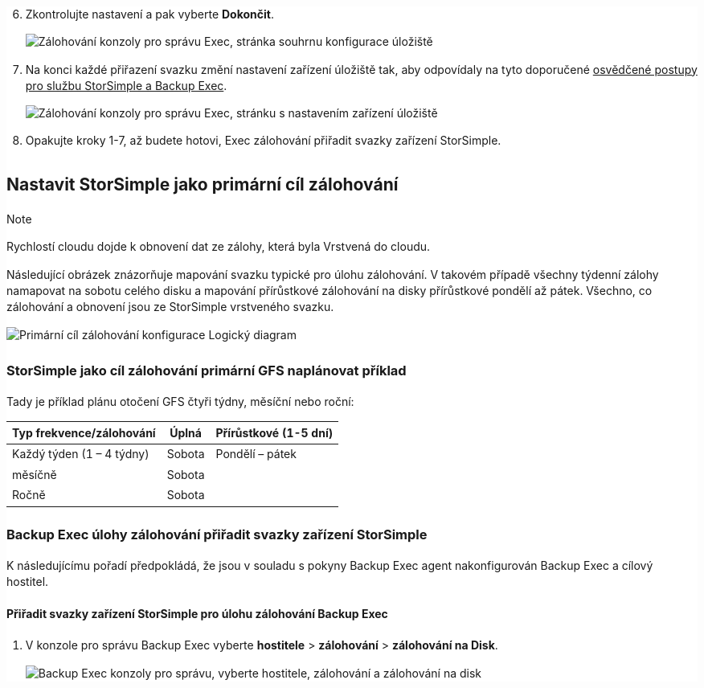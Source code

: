 6.  Zkontrolujte nastavení a pak vyberte **Dokončit**.

    ![Zálohování konzoly pro správu Exec, stránka souhrnu konfigurace úložiště](./media/storsimple-configure-backup-target-using-backup-exec/image11.png)

7.  Na konci každé přiřazení svazku změní nastavení zařízení úložiště tak, aby odpovídaly na tyto doporučené [osvědčené postupy pro službu StorSimple a Backup Exec](#best-practices-for-storsimple-and-backup-exec).

    ![Zálohování konzoly pro správu Exec, stránku s nastavením zařízení úložiště](./media/storsimple-configure-backup-target-using-backup-exec/image12.png)

8.  Opakujte kroky 1-7, až budete hotovi, Exec zálohování přiřadit svazky zařízení StorSimple.

## <a name="set-up-storsimple-as-a-primary-backup-target"></a>Nastavit StorSimple jako primární cíl zálohování

> [!NOTE]
> Rychlostí cloudu dojde k obnovení dat ze zálohy, která byla Vrstvená do cloudu.

Následující obrázek znázorňuje mapování svazku typické pro úlohu zálohování. V takovém případě všechny týdenní zálohy namapovat na sobotu celého disku a mapování přírůstkové zálohování na disky přírůstkové pondělí až pátek. Všechno, co zálohování a obnovení jsou ze StorSimple vrstveného svazku.

![Primární cíl zálohování konfigurace Logický diagram](./media/storsimple-configure-backup-target-using-backup-exec/primarybackuptargetdiagram.png)

### <a name="storsimple-as-a-primary-backup-target-gfs-schedule-example"></a>StorSimple jako cíl zálohování primární GFS naplánovat příklad

Tady je příklad plánu otočení GFS čtyři týdny, měsíční nebo roční:

| Typ frekvence/zálohování | Úplná | Přírůstkové (1-5 dní)  |   
|---|---|---|
| Každý týden (1 – 4 týdny) | Sobota | Pondělí – pátek |
| měsíčně  | Sobota  |   |
| Ročně | Sobota  |   |


### <a name="assign-storsimple-volumes-to-a-backup-exec-backup-job"></a>Backup Exec úlohy zálohování přiřadit svazky zařízení StorSimple

K následujícímu pořadí předpokládá, že jsou v souladu s pokyny Backup Exec agent nakonfigurován Backup Exec a cílový hostitel.

#### <a name="to-assign-storsimple-volumes-to-a-backup-exec-backup-job"></a>Přiřadit svazky zařízení StorSimple pro úlohu zálohování Backup Exec

1.  V konzole pro správu Backup Exec vyberte **hostitele** > **zálohování** > **zálohování na Disk**.

    ![Backup Exec konzoly pro správu, vyberte hostitele, zálohování a zálohování na disk](./media/storsimple-configure-backup-target-using-backup-exec/image14.png)
